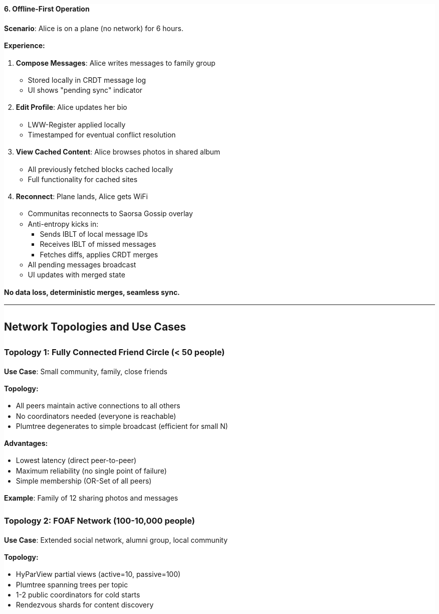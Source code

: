 #### 6. **Offline-First Operation**

**Scenario**: Alice is on a plane (no network) for 6 hours.

**Experience:**
1. **Compose Messages**: Alice writes messages to family group
   - Stored locally in CRDT message log
   - UI shows "pending sync" indicator

2. **Edit Profile**: Alice updates her bio
   - LWW-Register applied locally
   - Timestamped for eventual conflict resolution

3. **View Cached Content**: Alice browses photos in shared album
   - All previously fetched blocks cached locally
   - Full functionality for cached sites

4. **Reconnect**: Plane lands, Alice gets WiFi
   - Communitas reconnects to Saorsa Gossip overlay
   - Anti-entropy kicks in:
     - Sends IBLT of local message IDs
     - Receives IBLT of missed messages
     - Fetches diffs, applies CRDT merges
   - All pending messages broadcast
   - UI updates with merged state

**No data loss, deterministic merges, seamless sync.**

---

## Network Topologies and Use Cases

### Topology 1: Fully Connected Friend Circle (< 50 people)

**Use Case**: Small community, family, close friends

**Topology:**
- All peers maintain active connections to all others
- No coordinators needed (everyone is reachable)
- Plumtree degenerates to simple broadcast (efficient for small N)

**Advantages:**
- Lowest latency (direct peer-to-peer)
- Maximum reliability (no single point of failure)
- Simple membership (OR-Set of all peers)

**Example**: Family of 12 sharing photos and messages

### Topology 2: FOAF Network (100-10,000 people)

**Use Case**: Extended social network, alumni group, local community

**Topology:**
- HyParView partial views (active=10, passive=100)
- Plumtree spanning trees per topic
- 1-2 public coordinators for cold starts
- Rendezvous shards for content discovery
